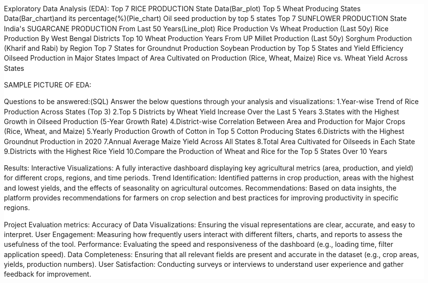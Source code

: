 
Exploratory Data Analysis (EDA):
Top 7 RICE PRODUCTION State Data(Bar_plot)
Top 5 Wheat Producing States Data(Bar_chart)and its percentage(%)(Pie_chart)
Oil seed production by top 5 states
Top 7 SUNFLOWER PRODUCTION  State
India's SUGARCANE PRODUCTION From Last 50 Years(Line_plot)
Rice Production Vs Wheat Production (Last 50y)
Rice Production By West Bengal Districts
Top 10 Wheat Production Years From UP
Millet Production (Last 50y)
Sorghum Production (Kharif and Rabi) by Region
Top 7 States for Groundnut Production
Soybean Production by Top 5 States and Yield Efficiency
Oilseed Production in Major States
Impact of Area Cultivated on Production (Rice, Wheat, Maize)
Rice vs. Wheat Yield Across States

SAMPLE PICTURE OF EDA:



Questions to be answered:(SQL)
Answer the below questions through your analysis and visualizations:
1.Year-wise Trend of Rice Production Across States (Top 3)
2.Top 5 Districts by Wheat Yield Increase Over the Last 5 Years
3.States with the Highest Growth in Oilseed Production (5-Year Growth Rate)
4.District-wise Correlation Between Area and Production for Major Crops (Rice, Wheat, and Maize)
5.Yearly Production Growth of Cotton in Top 5 Cotton Producing States
6.Districts with the Highest Groundnut Production in 2020
7.Annual Average Maize Yield Across All States
8.Total Area Cultivated for Oilseeds in Each State
9.Districts with the Highest Rice Yield
10.Compare the Production of Wheat and Rice for the Top 5 States Over 10 Years


Results: 
Interactive Visualizations: A fully interactive dashboard displaying key agricultural metrics (area, production, and yield) for different crops, regions, and time periods.
Trend Identification: Identified patterns in crop production, areas with the highest and lowest yields, and the effects of seasonality on agricultural outcomes.
Recommendations: Based on data insights, the platform provides recommendations for farmers on crop selection and best practices for improving productivity in specific regions.




Project Evaluation metrics:
Accuracy of Data Visualizations: Ensuring the visual representations are clear, accurate, and easy to interpret.
User Engagement: Measuring how frequently users interact with different filters, charts, and reports to assess the usefulness of the tool.
Performance: Evaluating the speed and responsiveness of the dashboard (e.g., loading time, filter application speed).
Data Completeness: Ensuring that all relevant fields are present and accurate in the dataset (e.g., crop areas, yields, production numbers).
User Satisfaction: Conducting surveys or interviews to understand user experience and gather feedback for improvement.

